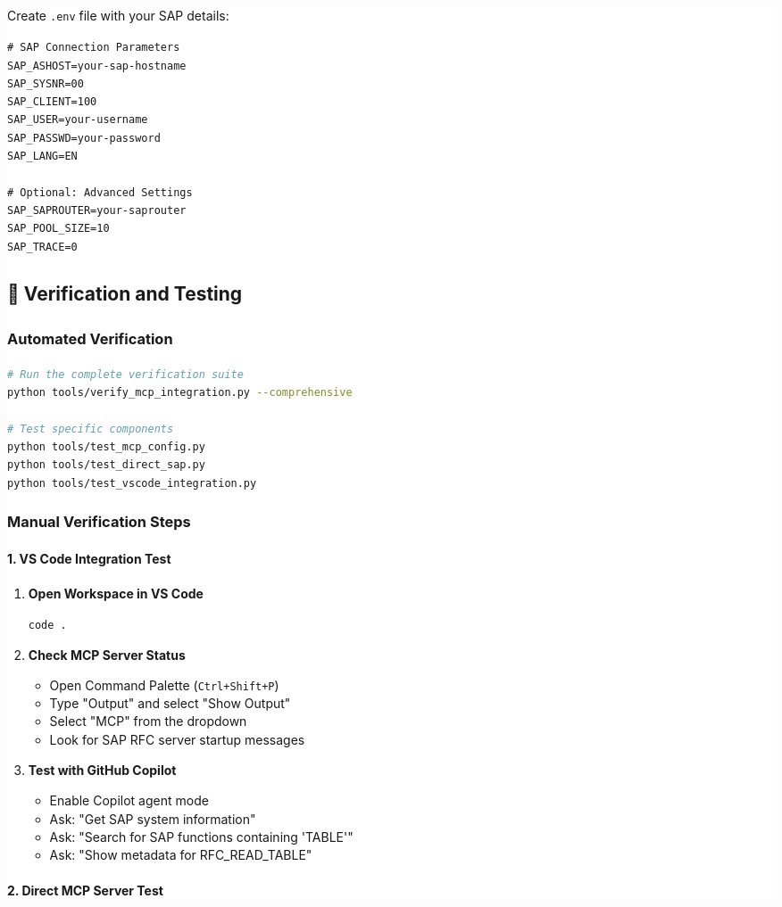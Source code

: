 Create `.env` file with your SAP details:

```env
# SAP Connection Parameters
SAP_ASHOST=your-sap-hostname
SAP_SYSNR=00
SAP_CLIENT=100
SAP_USER=your-username
SAP_PASSWD=your-password
SAP_LANG=EN

# Optional: Advanced Settings
SAP_SAPROUTER=your-saprouter
SAP_POOL_SIZE=10
SAP_TRACE=0
```

## 🧪 Verification and Testing

### Automated Verification

```bash
# Run the complete verification suite
python tools/verify_mcp_integration.py --comprehensive

# Test specific components
python tools/test_mcp_config.py
python tools/test_direct_sap.py
python tools/test_vscode_integration.py
```

### Manual Verification Steps

#### 1. VS Code Integration Test

1. **Open Workspace in VS Code**
   ```bash
   code .
   ```

2. **Check MCP Server Status**
   - Open Command Palette (`Ctrl+Shift+P`)
   - Type "Output" and select "Show Output"
   - Select "MCP" from the dropdown
   - Look for SAP RFC server startup messages

3. **Test with GitHub Copilot**
   - Enable Copilot agent mode
   - Ask: "Get SAP system information"
   - Ask: "Search for SAP functions containing 'TABLE'"
   - Ask: "Show metadata for RFC_READ_TABLE"

#### 2. Direct MCP Server Test
